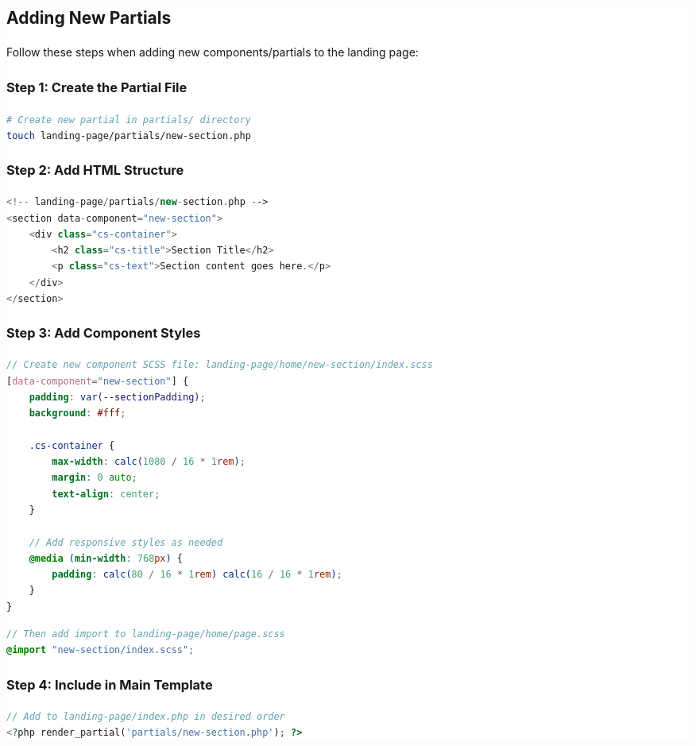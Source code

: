 ## Adding New Partials

Follow these steps when adding new components/partials to the landing page:

### Step 1: Create the Partial File
```bash
# Create new partial in partials/ directory
touch landing-page/partials/new-section.php
```

### Step 2: Add HTML Structure
```php
<!-- landing-page/partials/new-section.php -->
<section data-component="new-section">
    <div class="cs-container">
        <h2 class="cs-title">Section Title</h2>
        <p class="cs-text">Section content goes here.</p>
    </div>
</section>
```

### Step 3: Add Component Styles
```scss
// Create new component SCSS file: landing-page/home/new-section/index.scss
[data-component="new-section"] {
    padding: var(--sectionPadding);
    background: #fff;
    
    .cs-container {
        max-width: calc(1080 / 16 * 1rem);
        margin: 0 auto;
        text-align: center;
    }
    
    // Add responsive styles as needed
    @media (min-width: 768px) {
        padding: calc(80 / 16 * 1rem) calc(16 / 16 * 1rem);
    }
}
```

```scss
// Then add import to landing-page/home/page.scss
@import "new-section/index.scss";
```

### Step 4: Include in Main Template
```php
// Add to landing-page/index.php in desired order
<?php render_partial('partials/new-section.php'); ?>
```
